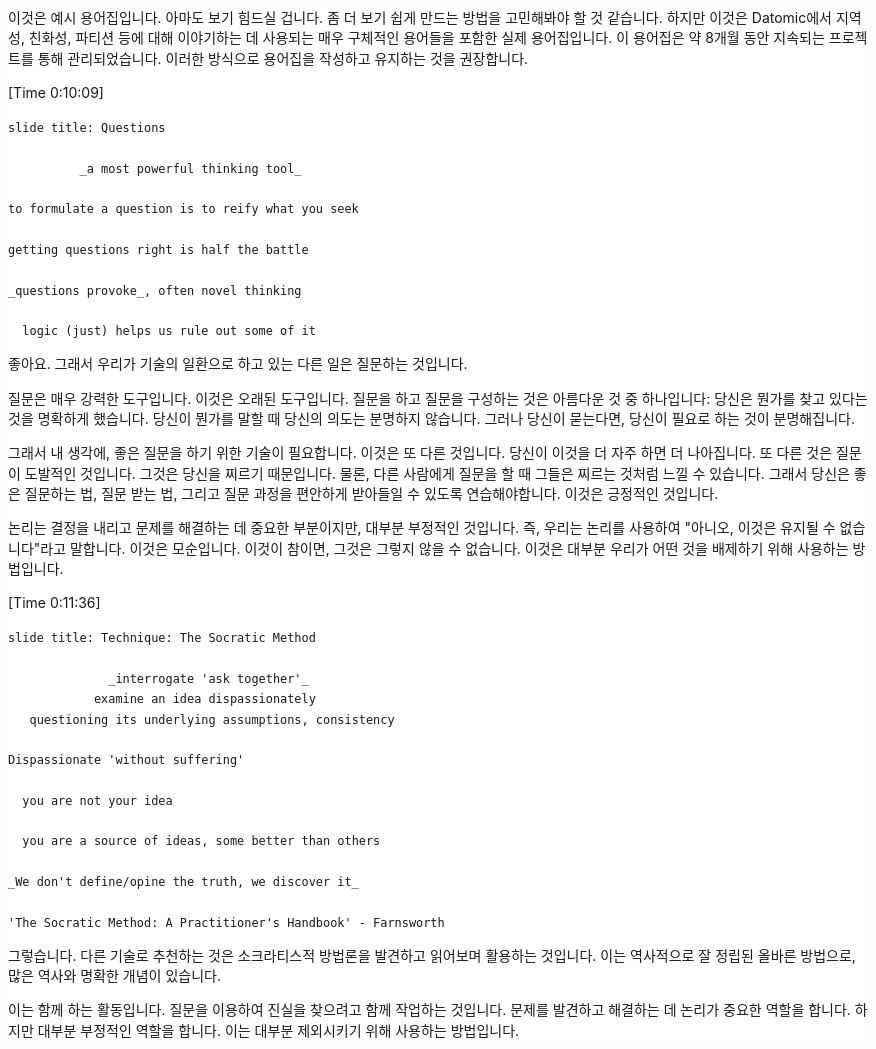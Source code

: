 이것은 예시 용어집입니다. 아마도 보기 힘드실 겁니다. 좀 더 보기 쉽게 만드는 방법을 고민해봐야 할 것 같습니다. 하지만 이것은 Datomic에서 지역성, 친화성, 파티션 등에 대해 이야기하는 데 사용되는 매우 구체적인 용어들을 포함한 실제 용어집입니다. 이 용어집은 약 8개월 동안 지속되는 프로젝트를 통해 관리되었습니다. 이러한 방식으로 용어집을 작성하고 유지하는 것을 권장합니다.

[Time 0:10:09]

```ppt
slide title: Questions

          _a most powerful thinking tool_

to formulate a question is to reify what you seek

getting questions right is half the battle

_questions provoke_, often novel thinking

  logic (just) helps us rule out some of it
```

좋아요. 그래서 우리가 기술의 일환으로 하고 있는 다른 일은 질문하는 것입니다.

질문은 매우 강력한 도구입니다. 이것은 오래된 도구입니다. 질문을 하고 질문을 구성하는 것은 아름다운 것 중 하나입니다: 당신은 뭔가를 찾고 있다는 것을 명확하게 했습니다. 당신이 뭔가를 말할 때 당신의 의도는 분명하지 않습니다. 그러나 당신이 묻는다면, 당신이 필요로 하는 것이 분명해집니다.

그래서 내 생각에, 좋은 질문을 하기 위한 기술이 필요합니다. 이것은 또 다른 것입니다. 당신이 이것을 더 자주 하면 더 나아집니다. 또 다른 것은 질문이 도발적인 것입니다. 그것은 당신을 찌르기 때문입니다. 물론, 다른 사람에게 질문을 할 때 그들은 찌르는 것처럼 느낄 수 있습니다. 그래서 당신은 좋은 질문하는 법, 질문 받는 법, 그리고 질문 과정을 편안하게 받아들일 수 있도록 연습해야합니다. 이것은 긍정적인 것입니다.

논리는 결정을 내리고 문제를 해결하는 데 중요한 부분이지만, 대부분 부정적인 것입니다. 즉, 우리는 논리를 사용하여 "아니오, 이것은 유지될 수 없습니다"라고 말합니다. 이것은 모순입니다. 이것이 참이면, 그것은 그렇지 않을 수 없습니다. 이것은 대부분 우리가 어떤 것을 배제하기 위해 사용하는 방법입니다.

[Time 0:11:36]

```ppt
slide title: Technique: The Socratic Method

              _interrogate 'ask together'_
            examine an idea dispassionately
   questioning its underlying assumptions, consistency

Dispassionate 'without suffering'

  you are not your idea

  you are a source of ideas, some better than others

_We don't define/opine the truth, we discover it_

'The Socratic Method: A Practitioner's Handbook' - Farnsworth
```

그렇습니다. 다른 기술로 추천하는 것은 소크라티스적 방법론을 발견하고 읽어보며 활용하는 것입니다. 이는 역사적으로 잘 정립된 올바른 방법으로, 많은 역사와 명확한 개념이 있습니다.

이는 함께 하는 활동입니다. 질문을 이용하여 진실을 찾으려고 함께 작업하는 것입니다. 문제를 발견하고 해결하는 데 논리가 중요한 역할을 합니다. 하지만 대부분 부정적인 역할을 합니다. 이는 대부분 제외시키기 위해 사용하는 방법입니다.

